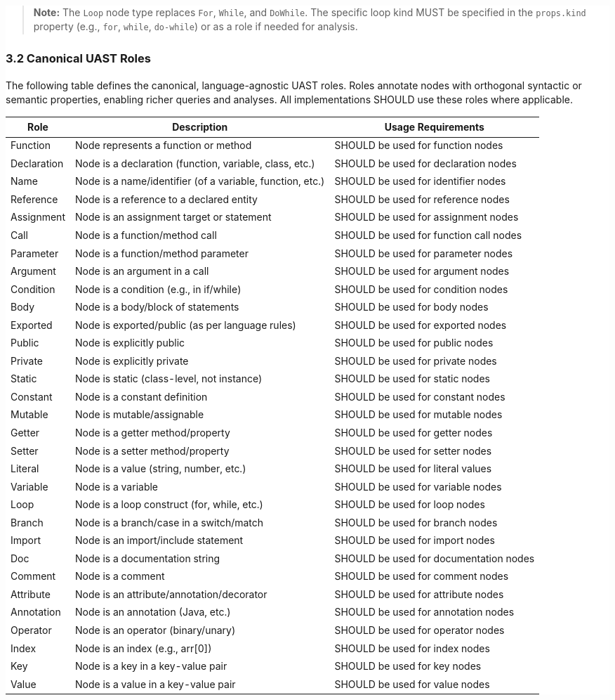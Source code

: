 > **Note:** The `Loop` node type replaces `For`, `While`, and `DoWhile`. The specific loop kind MUST be specified in the `props.kind` property (e.g., `for`, `while`, `do-while`) or as a role if needed for analysis.

### 3.2 Canonical UAST Roles

The following table defines the canonical, language-agnostic UAST roles. Roles annotate nodes with orthogonal syntactic or semantic properties, enabling richer queries and analyses. All implementations SHOULD use these roles where applicable.

| Role         | Description                                                      | Usage Requirements |
|--------------|------------------------------------------------------------------|-------------------|
| Function     | Node represents a function or method                             | SHOULD be used for function nodes |
| Declaration  | Node is a declaration (function, variable, class, etc.)          | SHOULD be used for declaration nodes |
| Name         | Node is a name/identifier (of a variable, function, etc.)        | SHOULD be used for identifier nodes |
| Reference    | Node is a reference to a declared entity                         | SHOULD be used for reference nodes |
| Assignment   | Node is an assignment target or statement                        | SHOULD be used for assignment nodes |
| Call         | Node is a function/method call                                   | SHOULD be used for function call nodes |
| Parameter    | Node is a function/method parameter                              | SHOULD be used for parameter nodes |
| Argument     | Node is an argument in a call                                    | SHOULD be used for argument nodes |
| Condition    | Node is a condition (e.g., in if/while)                          | SHOULD be used for condition nodes |
| Body         | Node is a body/block of statements                               | SHOULD be used for body nodes |
| Exported     | Node is exported/public (as per language rules)                  | SHOULD be used for exported nodes |
| Public       | Node is explicitly public                                        | SHOULD be used for public nodes |
| Private      | Node is explicitly private                                       | SHOULD be used for private nodes |
| Static       | Node is static (class-level, not instance)                       | SHOULD be used for static nodes |
| Constant     | Node is a constant definition                                    | SHOULD be used for constant nodes |
| Mutable      | Node is mutable/assignable                                       | SHOULD be used for mutable nodes |
| Getter       | Node is a getter method/property                                 | SHOULD be used for getter nodes |
| Setter       | Node is a setter method/property                                 | SHOULD be used for setter nodes |
| Literal      | Node is a value (string, number, etc.)                           | SHOULD be used for literal values |
| Variable     | Node is a variable                                               | SHOULD be used for variable nodes |
| Loop         | Node is a loop construct (for, while, etc.)                      | SHOULD be used for loop nodes |
| Branch       | Node is a branch/case in a switch/match                          | SHOULD be used for branch nodes |
| Import       | Node is an import/include statement                              | SHOULD be used for import nodes |
| Doc          | Node is a documentation string                                   | SHOULD be used for documentation nodes |
| Comment      | Node is a comment                                                | SHOULD be used for comment nodes |
| Attribute    | Node is an attribute/annotation/decorator                        | SHOULD be used for attribute nodes |
| Annotation   | Node is an annotation (Java, etc.)                               | SHOULD be used for annotation nodes |
| Operator     | Node is an operator (binary/unary)                               | SHOULD be used for operator nodes |
| Index        | Node is an index (e.g., arr[0])                                  | SHOULD be used for index nodes |
| Key          | Node is a key in a key-value pair                                | SHOULD be used for key nodes |
| Value        | Node is a value in a key-value pair                              | SHOULD be used for value nodes |
